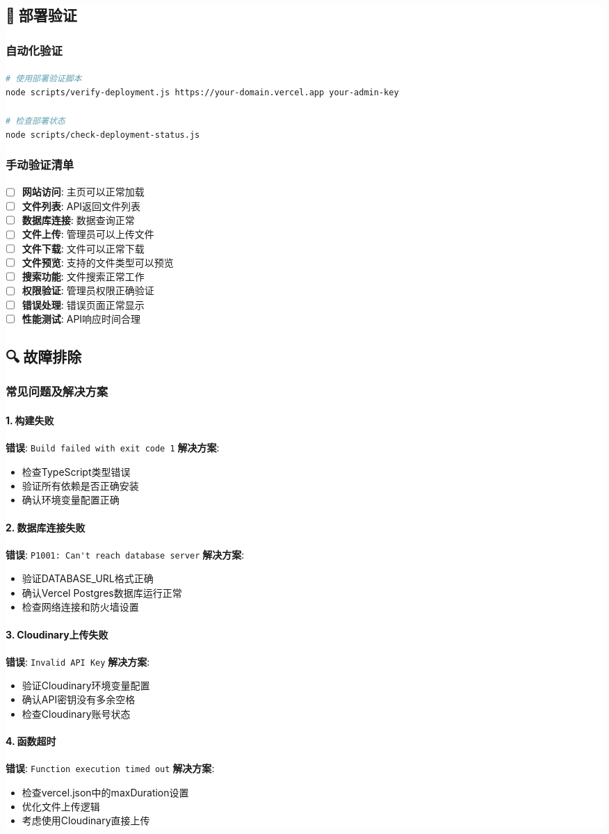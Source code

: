 ## 🧪 部署验证

### 自动化验证
```bash
# 使用部署验证脚本
node scripts/verify-deployment.js https://your-domain.vercel.app your-admin-key

# 检查部署状态
node scripts/check-deployment-status.js
```

### 手动验证清单
- [ ] **网站访问**: 主页可以正常加载
- [ ] **文件列表**: API返回文件列表
- [ ] **数据库连接**: 数据查询正常
- [ ] **文件上传**: 管理员可以上传文件
- [ ] **文件下载**: 文件可以正常下载
- [ ] **文件预览**: 支持的文件类型可以预览
- [ ] **搜索功能**: 文件搜索正常工作
- [ ] **权限验证**: 管理员权限正确验证
- [ ] **错误处理**: 错误页面正常显示
- [ ] **性能测试**: API响应时间合理

## 🔍 故障排除

### 常见问题及解决方案

#### 1. 构建失败
**错误**: `Build failed with exit code 1`
**解决方案**:
- 检查TypeScript类型错误
- 验证所有依赖是否正确安装
- 确认环境变量配置正确

#### 2. 数据库连接失败
**错误**: `P1001: Can't reach database server`
**解决方案**:
- 验证DATABASE_URL格式正确
- 确认Vercel Postgres数据库运行正常
- 检查网络连接和防火墙设置

#### 3. Cloudinary上传失败
**错误**: `Invalid API Key`
**解决方案**:
- 验证Cloudinary环境变量配置
- 确认API密钥没有多余空格
- 检查Cloudinary账号状态

#### 4. 函数超时
**错误**: `Function execution timed out`
**解决方案**:
- 检查vercel.json中的maxDuration设置
- 优化文件上传逻辑
- 考虑使用Cloudinary直接上传

